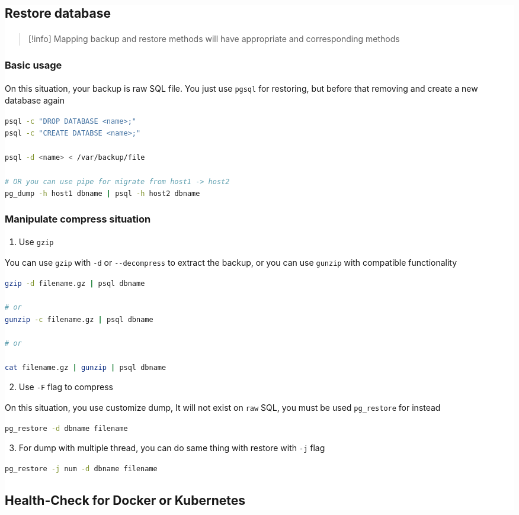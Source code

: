 ## Restore database

>[!info]
>Mapping backup and restore methods will have appropriate and corresponding methods

### Basic usage

On this situation, your backup is raw SQL file. You just use `pgsql` for restoring, but before that removing and create a new database again

```bash
psql -c "DROP DATABASE <name>;"
psql -c "CREATE DATABSE <name>;"

psql -d <name> < /var/backup/file

# OR you can use pipe for migrate from host1 -> host2
pg_dump -h host1 dbname | psql -h host2 dbname
```

### Manipulate compress situation

1. Use `gzip`

You can use `gzip` with `-d` or `--decompress` to extract the backup, or you can use `gunzip` with compatible functionality

```bash
gzip -d filename.gz | psql dbname

# or
gunzip -c filename.gz | psql dbname

# or

cat filename.gz | gunzip | psql dbname

```

2. Use `-F` flag to compress

On this situation, you use customize dump, It will not exist on `raw` SQL, you must be used `pg_restore` for instead

```bash
pg_restore -d dbname filename
```

3. For dump with multiple thread, you can do same thing with restore with `-j` flag 

```bash
pg_restore -j num -d dbname filename
```

## Health-Check for Docker or Kubernetes
